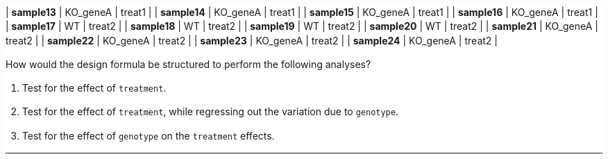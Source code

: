 | **sample13** | KO_geneA | treat1 |
| **sample14** | KO_geneA | treat1 |
| **sample15** | KO_geneA | treat1 |
| **sample16** | KO_geneA | treat1 |
| **sample17** | WT | treat2 |
| **sample18** | WT | treat2 |
| **sample19** | WT | treat2 |
| **sample20** | WT | treat2 |
| **sample21** | KO_geneA | treat2 |
| **sample22** | KO_geneA | treat2 |
| **sample23** | KO_geneA | treat2 |
| **sample24** | KO_geneA | treat2 |

How would the design formula be structured to perform the following analyses?

1. Test for the effect of `treatment`.

2. Test for the effect of `treatment`, while regressing out the variation due to `genotype`.

3. Test for the effect of `genotype` on the `treatment` effects.
***
